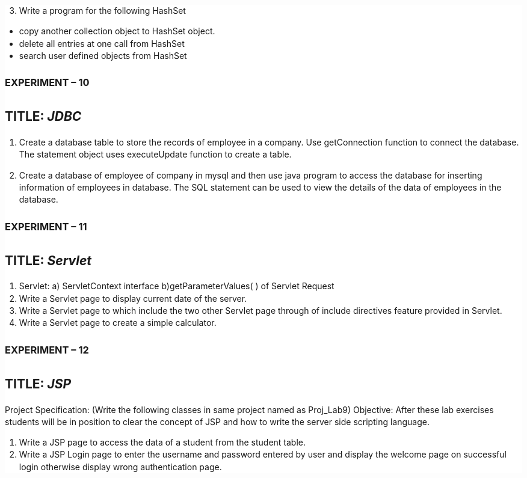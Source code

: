 3.	Write a program for the following HashSet

* copy another collection object to HashSet object.
* delete all entries at one call from HashSet
* search user defined objects from HashSet

### EXPERIMENT – 10
## TITLE: *JDBC*

1.	Create a database table to store the records of employee in a company. Use getConnection function to connect the database. The statement object uses executeUpdate function to create a table.

2.	Create a database of employee of company in mysql and then use java program to access the database for inserting information of employees in database. The SQL statement can be used to view the details of the data of employees in the database.

### EXPERIMENT – 11
## TITLE:  *Servlet*
1.	Servlet:  a) ServletContext interface  b)getParameterValues( ) of Servlet Request
2.	Write a Servlet page to display current date of the server.
3.	Write a Servlet page to which include the two other Servlet page through of include directives feature provided in Servlet.
4.	Write a Servlet page to create a simple calculator.

### EXPERIMENT – 12
## TITLE: *JSP*

Project Specification: (Write the following classes in same project named as Proj_Lab9)
Objective: After these lab exercises students will be in position to clear the concept of JSP and how to write the server side scripting language.
 1.  Write a JSP page to access the data of a student from the student table.
 2.  Write a JSP Login page to enter the username and password entered by
     user and display the welcome page on successful login otherwise display
     wrong authentication page.

